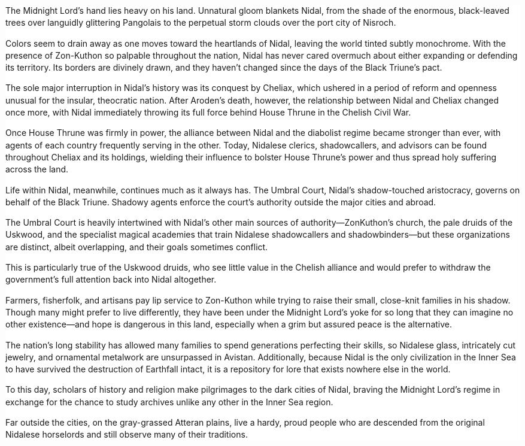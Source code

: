 The Midnight Lord’s hand lies heavy on his land. Unnatural gloom blankets Nidal,
from the shade of the enormous, black-leaved trees over languidly glittering
Pangolais to the perpetual storm clouds over the port city of Nisroch.

Colors seem to drain away as one moves toward the heartlands of Nidal, leaving
the world tinted subtly monochrome. With the presence of Zon-Kuthon so palpable
throughout the nation, Nidal has never cared overmuch about either expanding or
defending its territory. Its borders are divinely drawn, and they haven’t
changed since the days of the Black Triune’s pact.

The sole major interruption in Nidal’s history was its conquest by Cheliax,
which ushered in a period of reform and openness unusual for the insular,
theocratic nation. After Aroden’s death, however, the relationship between Nidal
and Cheliax changed once more, with Nidal immediately throwing its full force
behind House Thrune in the Chelish Civil War.

Once House Thrune was firmly in power, the alliance between Nidal and the
diabolist regime became stronger than ever, with agents of each country
frequently serving in the other. Today, Nidalese clerics, shadowcallers, and
advisors can be found throughout Cheliax and its holdings, wielding their
influence to bolster House Thrune’s power and thus spread holy suffering across
the land.

Life within Nidal, meanwhile, continues much as it always has. The Umbral Court,
Nidal’s shadow-touched aristocracy, governs on behalf of the Black Triune.
Shadowy agents enforce the court’s authority outside the major cities and
abroad.

The Umbral Court is heavily intertwined with Nidal’s other main sources of
authority—ZonKuthon’s church, the pale druids of the Uskwood, and the specialist
magical academies that train Nidalese shadowcallers and shadowbinders—but these
organizations are distinct, albeit overlapping, and their goals sometimes
conflict.

This is particularly true of the Uskwood druids, who see little value in the
Chelish alliance and would prefer to withdraw the government’s full attention
back into Nidal altogether.

Farmers, fisherfolk, and artisans pay lip service to Zon-Kuthon while trying to
raise their small, close-knit families in his shadow. Though many might prefer
to live differently, they have been under the Midnight Lord’s yoke for so long
that they can imagine no other existence—and hope is dangerous in this land,
especially when a grim but assured peace is the alternative.

The nation’s long stability has allowed many families to spend generations
perfecting their skills, so Nidalese glass, intricately cut jewelry, and
ornamental metalwork are unsurpassed in Avistan. Additionally, because Nidal is
the only civilization in the Inner Sea to have survived the destruction of
Earthfall intact, it is a repository for lore that exists nowhere else in the
world.

To this day, scholars of history and religion make pilgrimages to the dark
cities of Nidal, braving the Midnight Lord’s regime in exchange for the chance
to study archives unlike any other in the Inner Sea region.

Far outside the cities, on the gray-grassed Atteran plains, live a hardy, proud
people who are descended from the original Nidalese horselords and still observe
many of their traditions.
